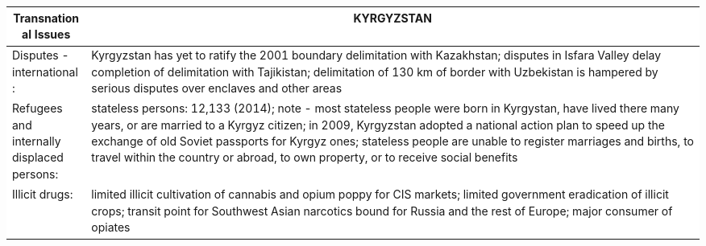 | Transnational Issues | KYRGYZSTAN |
| --- | --- |
| Disputes - international: | Kyrgyzstan has yet to ratify the 2001 boundary delimitation with Kazakhstan; disputes in Isfara Valley delay completion of delimitation with Tajikistan; delimitation of 130 km of border with Uzbekistan is hampered by serious disputes over enclaves and other areas |
| Refugees and internally displaced persons: | stateless persons: 12,133 (2014); note - most stateless people were born in Kyrgystan, have lived there many years, or are married to a Kyrgyz citizen; in 2009, Kyrgyzstan adopted a national action plan to speed up the exchange of old Soviet passports for Kyrgyz ones; stateless people are unable to register marriages and births, to travel within the country or abroad, to own property, or to receive social benefits |
| Illicit drugs: | limited illicit cultivation of cannabis and opium poppy for CIS markets; limited government eradication of illicit crops; transit point for Southwest Asian narcotics bound for Russia and the rest of Europe; major consumer of opiates |

